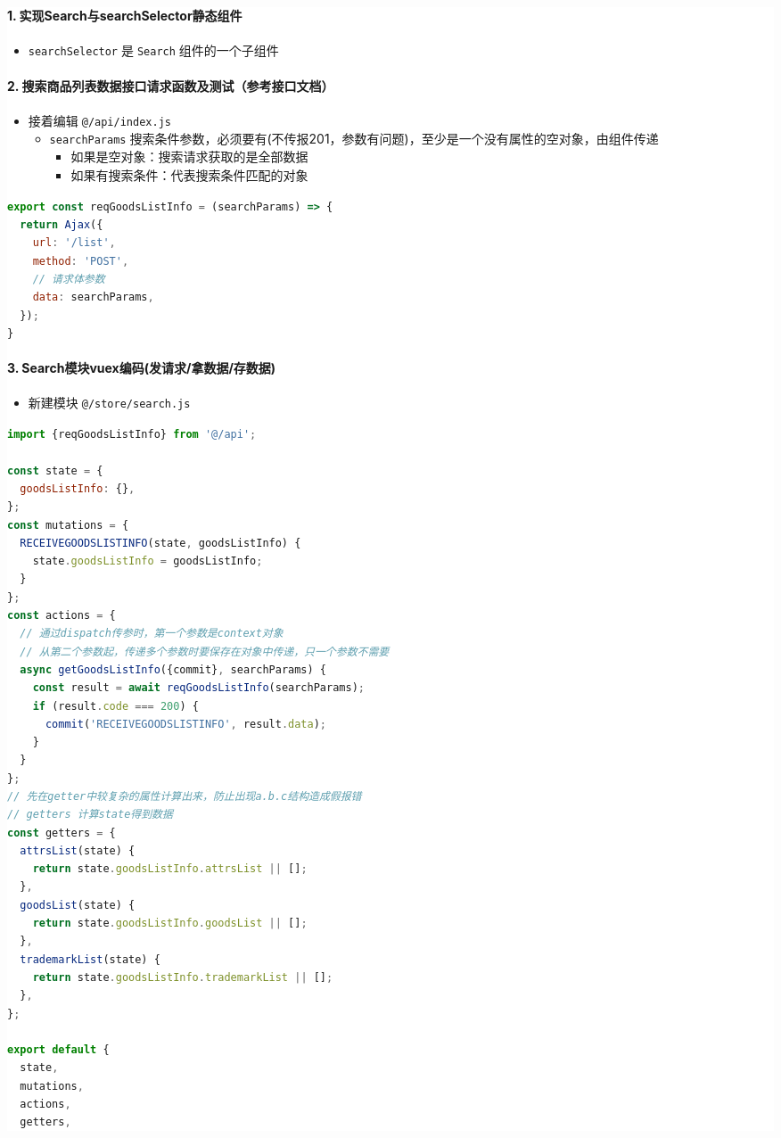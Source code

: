 #### 1. 实现Search与searchSelector静态组件

- `searchSelector` 是 `Search` 组件的一个子组件

#### 2. 搜索商品列表数据接口请求函数及测试（参考接口文档）

- 接着编辑 `@/api/index.js`
  - `searchParams` 搜索条件参数，必须要有(不传报201，参数有问题)，至少是一个没有属性的空对象，由组件传递
    - 如果是空对象：搜索请求获取的是全部数据
    - 如果有搜索条件：代表搜索条件匹配的对象

```js
export const reqGoodsListInfo = (searchParams) => {
  return Ajax({
    url: '/list',
    method: 'POST',
    // 请求体参数
    data: searchParams,
  });
}
```

#### 3. Search模块vuex编码(发请求/拿数据/存数据)

- 新建模块 `@/store/search.js`

```js
import {reqGoodsListInfo} from '@/api';

const state = {
  goodsListInfo: {},
};
const mutations = {
  RECEIVEGOODSLISTINFO(state, goodsListInfo) {
    state.goodsListInfo = goodsListInfo;
  }
};
const actions = {
  // 通过dispatch传参时，第一个参数是context对象
  // 从第二个参数起，传递多个参数时要保存在对象中传递，只一个参数不需要
  async getGoodsListInfo({commit}, searchParams) {
    const result = await reqGoodsListInfo(searchParams);
    if (result.code === 200) {
      commit('RECEIVEGOODSLISTINFO', result.data);
    }
  }
};
// 先在getter中较复杂的属性计算出来，防止出现a.b.c结构造成假报错
// getters 计算state得到数据
const getters = {
  attrsList(state) {
    return state.goodsListInfo.attrsList || [];
  },
  goodsList(state) {
    return state.goodsListInfo.goodsList || [];
  },
  trademarkList(state) {
    return state.goodsListInfo.trademarkList || [];
  },
};

export default {
  state,
  mutations,
  actions,
  getters,
```